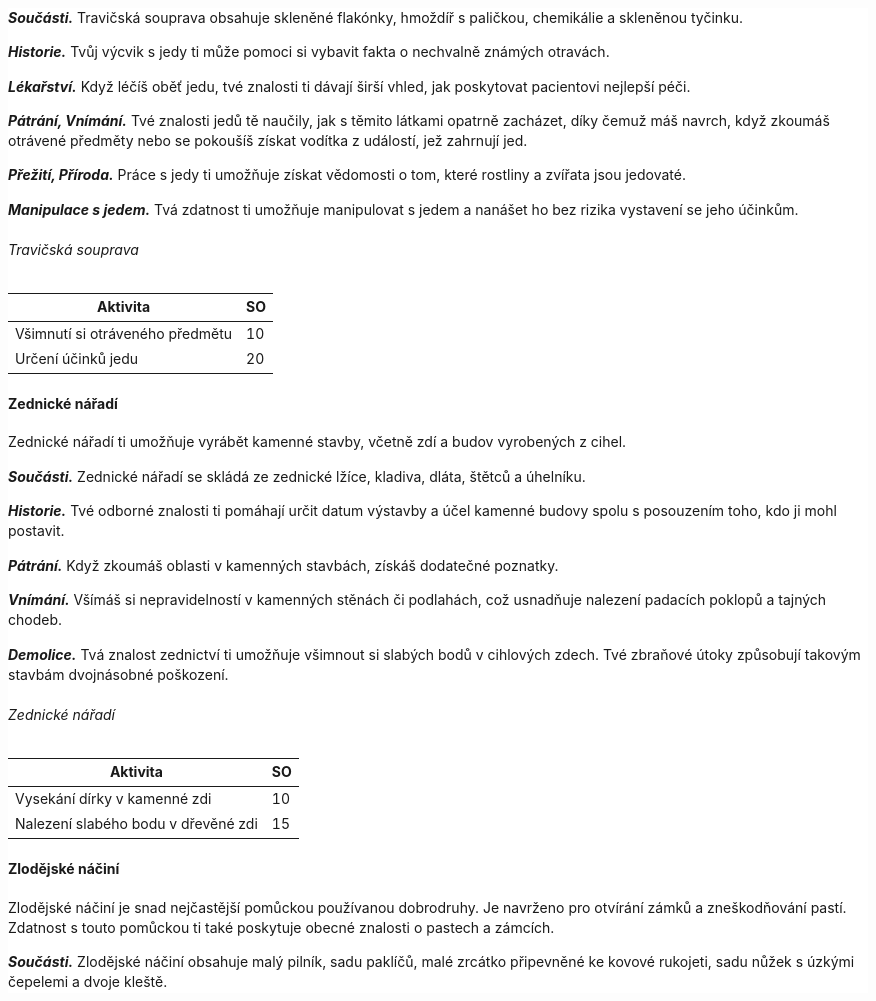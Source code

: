 ***Součásti.*** Travičská souprava obsahuje skleněné flakónky, hmoždíř s paličkou, chemikálie a skleněnou tyčinku.

***Historie.*** Tvůj výcvik s jedy ti může pomoci si vybavit fakta o nechvalně známých otravách.

***Lékařství.*** Když léčíš oběť jedu, tvé znalosti ti dávají širší vhled, jak poskytovat pacientovi nejlepší péči.

***Pátrání, Vnímání.*** Tvé znalosti jedů tě naučily, jak s těmito látkami opatrně zacházet, díky čemuž máš navrch, když zkoumáš otrávené předměty nebo se pokoušíš získat vodítka z událostí, jež zahrnují jed.

***Přežití, Příroda.*** Práce s jedy ti umožňuje získat vědomosti o tom, které rostliny a zvířata jsou jedovaté.

***Manipulace s jedem.*** Tvá zdatnost ti umožňuje manipulovat s jedem a nanášet ho bez rizika vystavení se jeho účinkům.

###### Travičská souprava

| Aktivita | SO |
| --- | --- |
| Všimnutí si otráveného předmětu | 10 |
| Určení účinků jedu | 20 |

#### Zednické nářadí

Zednické nářadí ti umožňuje vyrábět kamenné stavby, včetně zdí a budov vyrobených z cihel.

***Součásti.*** Zednické nářadí se skládá ze zednické lžíce, kladiva, dláta, štětců a úhelníku.

***Historie.*** Tvé odborné znalosti ti pomáhají určit datum výstavby a účel kamenné budovy spolu s posouzením toho, kdo ji mohl postavit.

***Pátrání.*** Když zkoumáš oblasti v kamenných stavbách, získáš dodatečné poznatky.

***Vnímání.*** Všímáš si nepravidelností v kamenných stěnách či podlahách, což usnadňuje nalezení padacích poklopů a tajných chodeb.

***Demolice.*** Tvá znalost zednictví ti umožňuje všimnout si slabých bodů v cihlových zdech. Tvé zbraňové útoky způsobují takovým stavbám dvojnásobné poškození.

###### Zednické nářadí

| Aktivita | SO |
| --- | --- |
| Vysekání dírky v kamenné zdi | 10 |
| Nalezení slabého bodu v dřevěné zdi | 15 |

#### Zlodějské náčiní

Zlodějské náčiní je snad nejčastější pomůckou používanou dobrodruhy. Je navrženo pro otvírání zámků a zneškodňování pastí. Zdatnost s touto pomůckou ti také poskytuje obecné znalosti o pastech a zámcích.

***Součásti.*** Zlodějské náčiní obsahuje malý pilník, sadu paklíčů, malé zrcátko připevněné ke kovové rukojeti, sadu nůžek s úzkými čepelemi a dvoje kleště.
